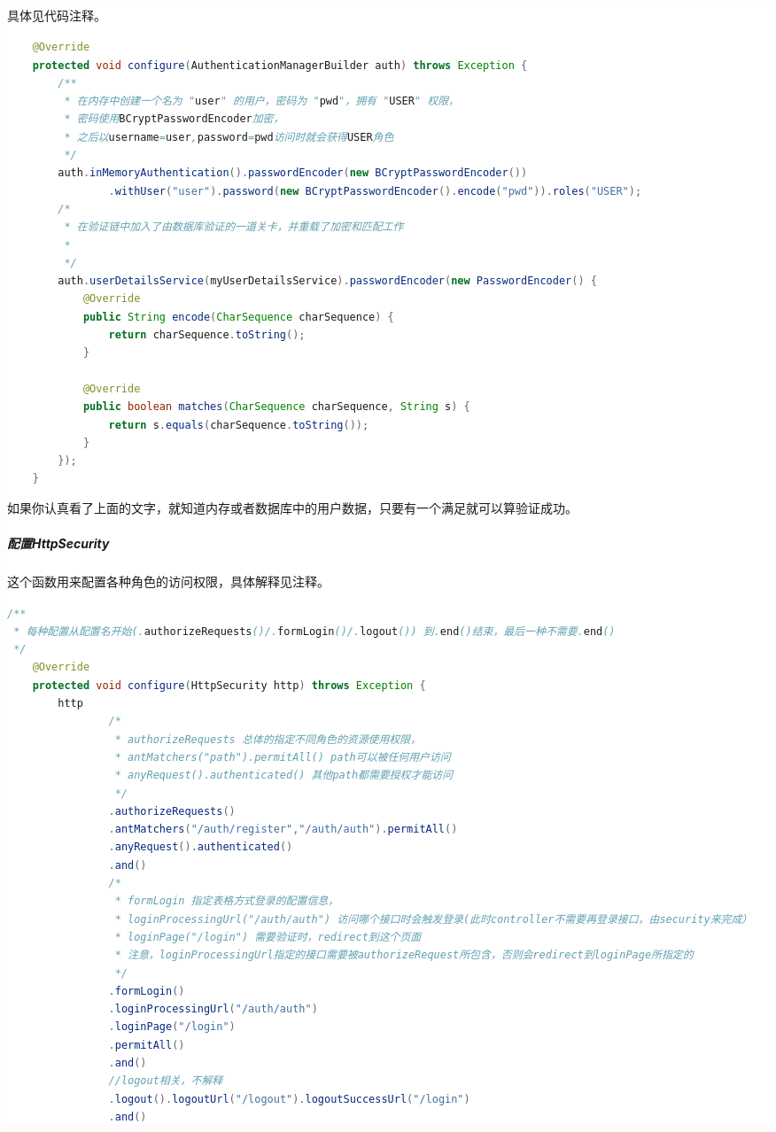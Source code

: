 
具体见代码注释。
```java
    @Override
    protected void configure(AuthenticationManagerBuilder auth) throws Exception {
        /**
         * 在内存中创建一个名为 "user" 的用户，密码为 "pwd"，拥有 "USER" 权限，
         * 密码使用BCryptPasswordEncoder加密，
         * 之后以username=user,password=pwd访问时就会获得USER角色
         */
        auth.inMemoryAuthentication().passwordEncoder(new BCryptPasswordEncoder())
                .withUser("user").password(new BCryptPasswordEncoder().encode("pwd")).roles("USER");
        /*
         * 在验证链中加入了由数据库验证的一道关卡，并重载了加密和匹配工作
         * 
         */
        auth.userDetailsService(myUserDetailsService).passwordEncoder(new PasswordEncoder() {
            @Override
            public String encode(CharSequence charSequence) {
                return charSequence.toString();
            }

            @Override
            public boolean matches(CharSequence charSequence, String s) {
                return s.equals(charSequence.toString());
            }
        });
    }
```
如果你认真看了上面的文字，就知道内存或者数据库中的用户数据，只要有一个满足就可以算验证成功。
##### 配置HttpSecurity
这个函数用来配置各种角色的访问权限，具体解释见注释。
```java
/** 
 * 每种配置从配置名开始(.authorizeRequests()/.formLogin()/.logout()) 到.end()结束，最后一种不需要.end()
 */
    @Override
    protected void configure(HttpSecurity http) throws Exception {
        http
        		/*
				 * authorizeRequests 总体的指定不同角色的资源使用权限，
				 * antMatchers("path").permitAll() path可以被任何用户访问        
       	 		 * anyRequest().authenticated() 其他path都需要授权才能访问
       	 		 */
                .authorizeRequests()
                .antMatchers("/auth/register","/auth/auth").permitAll()
                .anyRequest().authenticated()
                .and()
				/*
				 * formLogin 指定表格方式登录的配置信息，
				 * loginProcessingUrl("/auth/auth") 访问哪个接口时会触发登录(此时controller不需要再登录接口，由security来完成）       
       	 		 * loginPage("/login") 需要验证时，redirect到这个页面
       	 		 * 注意，loginProcessingUrl指定的接口需要被authorizeRequest所包含，否则会redirect到loginPage所指定的
       	 		 */
                .formLogin()
                .loginProcessingUrl("/auth/auth")
                .loginPage("/login")
                .permitAll()
                .and()
                //logout相关，不解释
                .logout().logoutUrl("/logout").logoutSuccessUrl("/login")
                .and()
```